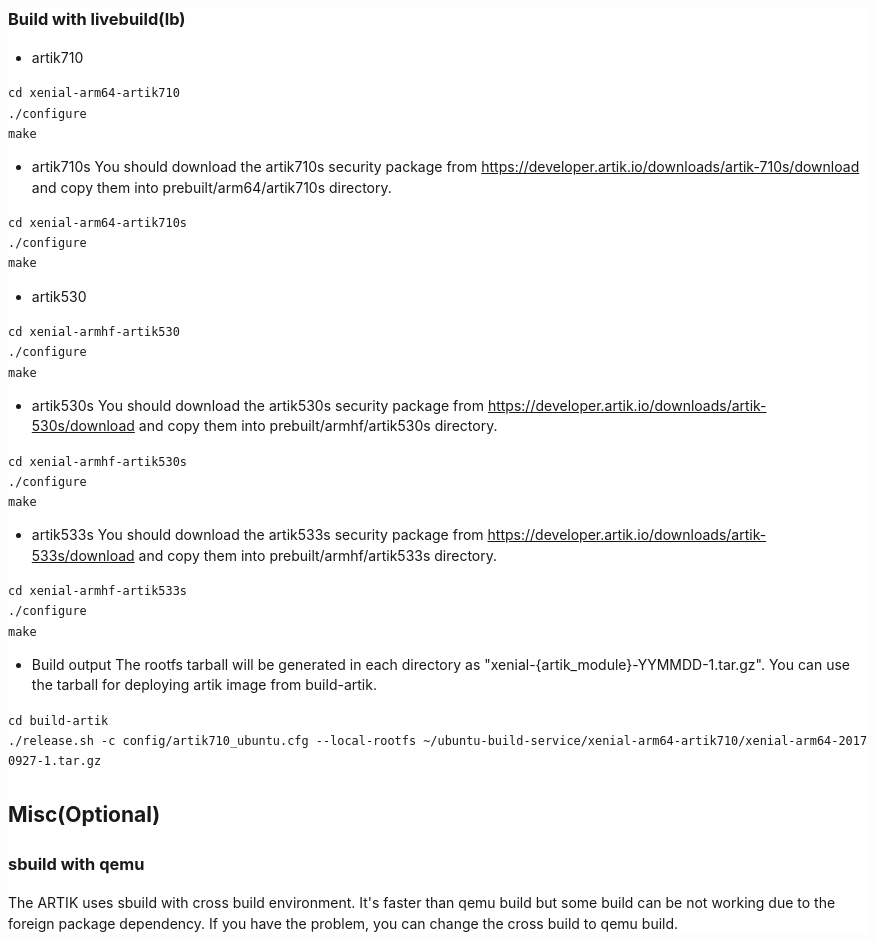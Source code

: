 ### Build with livebuild(lb)
- artik710
```
cd xenial-arm64-artik710
./configure
make
```
- artik710s
You should download the artik710s security package from https://developer.artik.io/downloads/artik-710s/download and copy them into prebuilt/arm64/artik710s directory.
```
cd xenial-arm64-artik710s
./configure
make
```
- artik530
```
cd xenial-armhf-artik530
./configure
make
```
- artik530s
You should download the artik530s security package from https://developer.artik.io/downloads/artik-530s/download and copy them into prebuilt/armhf/artik530s directory.
```
cd xenial-armhf-artik530s
./configure
make
```
- artik533s
You should download the artik533s security package from https://developer.artik.io/downloads/artik-533s/download and copy them into prebuilt/armhf/artik533s directory.
```
cd xenial-armhf-artik533s
./configure
make
```
- Build output
The rootfs tarball will be generated in each directory as "xenial-{artik_module}-YYMMDD-1.tar.gz". You can use the tarball for deploying artik image from build-artik.
```
cd build-artik
./release.sh -c config/artik710_ubuntu.cfg --local-rootfs ~/ubuntu-build-service/xenial-arm64-artik710/xenial-arm64-20170927-1.tar.gz
```

## Misc(Optional)
### sbuild with qemu
The ARTIK uses sbuild with cross build environment. It's faster than qemu build but some build can be not working due to the foreign package dependency. If you have the problem, you can change the cross build to qemu build.
